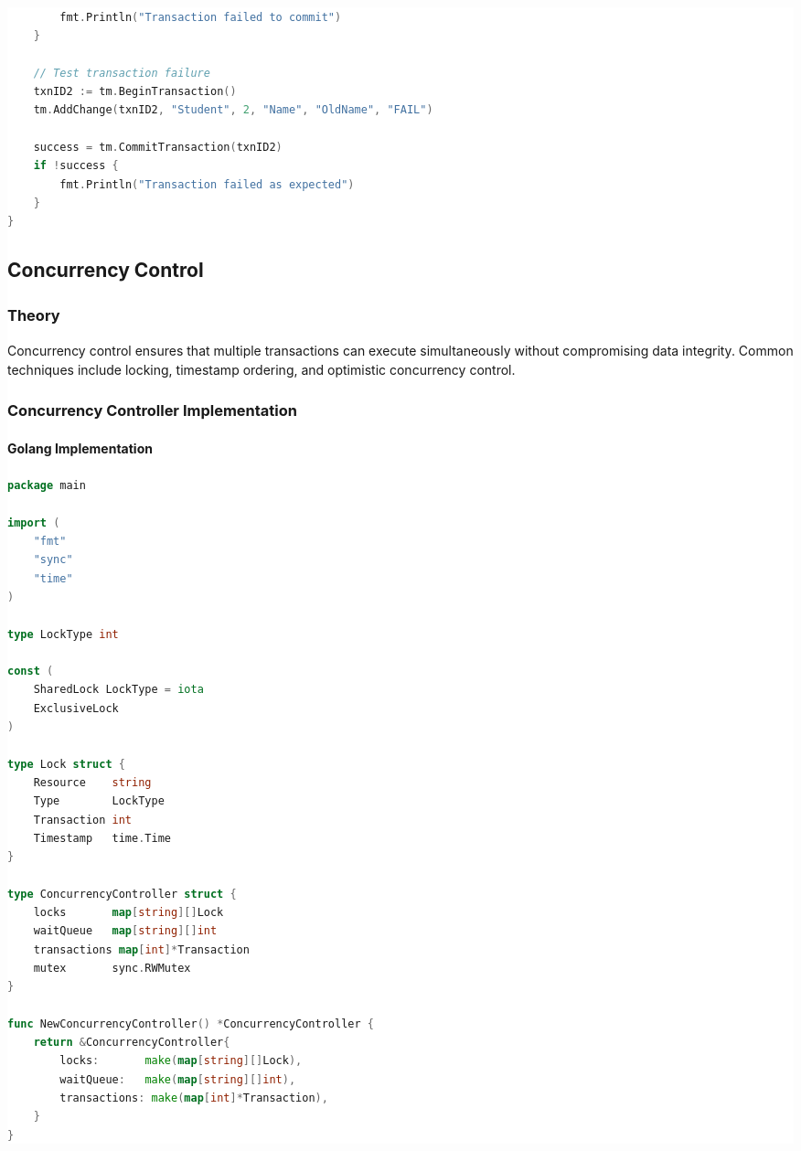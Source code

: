 ```go
        fmt.Println("Transaction failed to commit")
    }
    
    // Test transaction failure
    txnID2 := tm.BeginTransaction()
    tm.AddChange(txnID2, "Student", 2, "Name", "OldName", "FAIL")
    
    success = tm.CommitTransaction(txnID2)
    if !success {
        fmt.Println("Transaction failed as expected")
    }
}
```

## Concurrency Control

### Theory

Concurrency control ensures that multiple transactions can execute simultaneously without compromising data integrity. Common techniques include locking, timestamp ordering, and optimistic concurrency control.

### Concurrency Controller Implementation

#### Golang Implementation

```go
package main

import (
    "fmt"
    "sync"
    "time"
)

type LockType int

const (
    SharedLock LockType = iota
    ExclusiveLock
)

type Lock struct {
    Resource    string
    Type        LockType
    Transaction int
    Timestamp   time.Time
}

type ConcurrencyController struct {
    locks       map[string][]Lock
    waitQueue   map[string][]int
    transactions map[int]*Transaction
    mutex       sync.RWMutex
}

func NewConcurrencyController() *ConcurrencyController {
    return &ConcurrencyController{
        locks:       make(map[string][]Lock),
        waitQueue:   make(map[string][]int),
        transactions: make(map[int]*Transaction),
    }
}
```